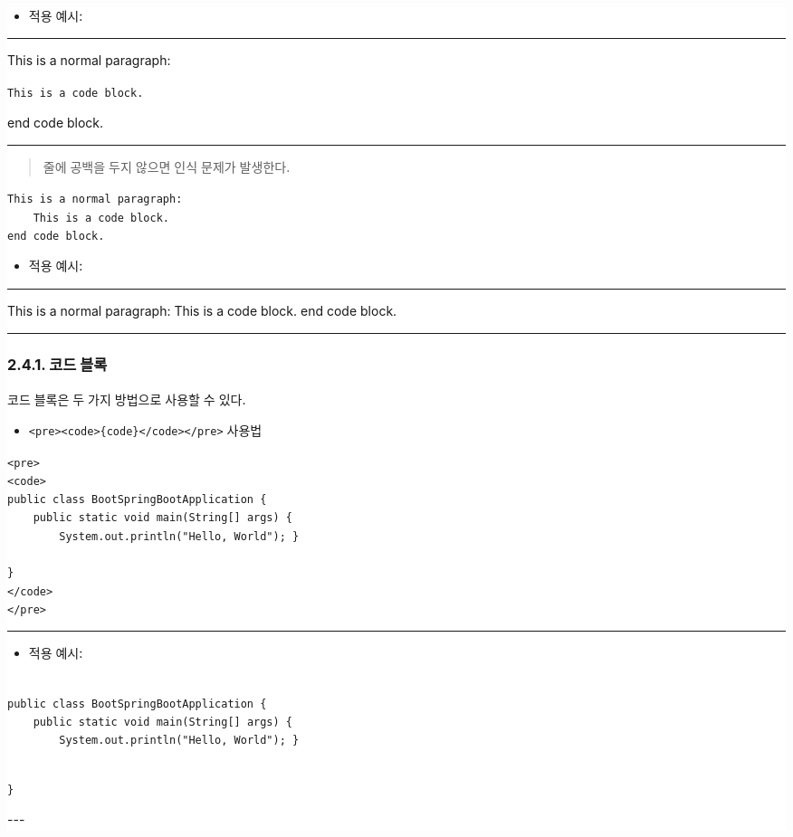 * 적용 예시:

---

This is a normal paragraph:

    This is a code block.

end code block.

---

> 줄에 공백을 두지 않으면 인식 문제가 발생한다.

```
This is a normal paragraph:
    This is a code block.
end code block.
```

* 적용 예시:

---

This is a normal paragraph:
    This is a code block.
end code block.

---

### 2.4.1. 코드 블록
코드 블록은 두 가지 방법으로 사용할 수 있다.

* `<pre><code>{code}</code></pre>` 사용법

```
<pre>
<code>
public class BootSpringBootApplication {
    public static void main(String[] args) {
        System.out.println("Hello, World"); }

}
</code>
</pre>
```

---
* 적용 예시:

<div class="language-plaintext highlighter-rouge"><div class="highlight"><pre class="highlight"><code>
public class BootSpringBootApplication {
    public static void main(String[] args) {
        System.out.println("Hello, World"); }

}
</code>
</pre>
</div>
</div>
---

